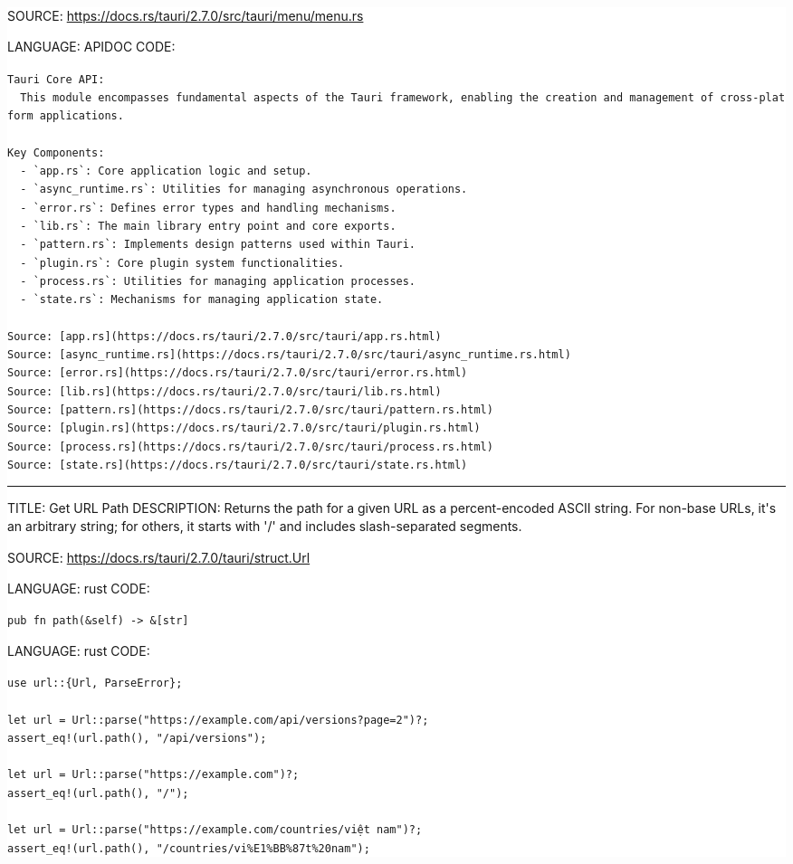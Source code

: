 SOURCE: https://docs.rs/tauri/2.7.0/src/tauri/menu/menu.rs

LANGUAGE: APIDOC
CODE:
```
Tauri Core API:
  This module encompasses fundamental aspects of the Tauri framework, enabling the creation and management of cross-platform applications.

Key Components:
  - `app.rs`: Core application logic and setup.
  - `async_runtime.rs`: Utilities for managing asynchronous operations.
  - `error.rs`: Defines error types and handling mechanisms.
  - `lib.rs`: The main library entry point and core exports.
  - `pattern.rs`: Implements design patterns used within Tauri.
  - `plugin.rs`: Core plugin system functionalities.
  - `process.rs`: Utilities for managing application processes.
  - `state.rs`: Mechanisms for managing application state.

Source: [app.rs](https://docs.rs/tauri/2.7.0/src/tauri/app.rs.html)
Source: [async_runtime.rs](https://docs.rs/tauri/2.7.0/src/tauri/async_runtime.rs.html)
Source: [error.rs](https://docs.rs/tauri/2.7.0/src/tauri/error.rs.html)
Source: [lib.rs](https://docs.rs/tauri/2.7.0/src/tauri/lib.rs.html)
Source: [pattern.rs](https://docs.rs/tauri/2.7.0/src/tauri/pattern.rs.html)
Source: [plugin.rs](https://docs.rs/tauri/2.7.0/src/tauri/plugin.rs.html)
Source: [process.rs](https://docs.rs/tauri/2.7.0/src/tauri/process.rs.html)
Source: [state.rs](https://docs.rs/tauri/2.7.0/src/tauri/state.rs.html)
```

----------------------------------------

TITLE: Get URL Path
DESCRIPTION: Returns the path for a given URL as a percent-encoded ASCII string. For non-base URLs, it's an arbitrary string; for others, it starts with '/' and includes slash-separated segments.

SOURCE: https://docs.rs/tauri/2.7.0/tauri/struct.Url

LANGUAGE: rust
CODE:
```
pub fn path(&self) -> &[str]
```

LANGUAGE: rust
CODE:
```
use url::{Url, ParseError};

let url = Url::parse("https://example.com/api/versions?page=2")?;
assert_eq!(url.path(), "/api/versions");

let url = Url::parse("https://example.com")?;
assert_eq!(url.path(), "/");

let url = Url::parse("https://example.com/countries/việt nam")?;
assert_eq!(url.path(), "/countries/vi%E1%BB%87t%20nam");
```
